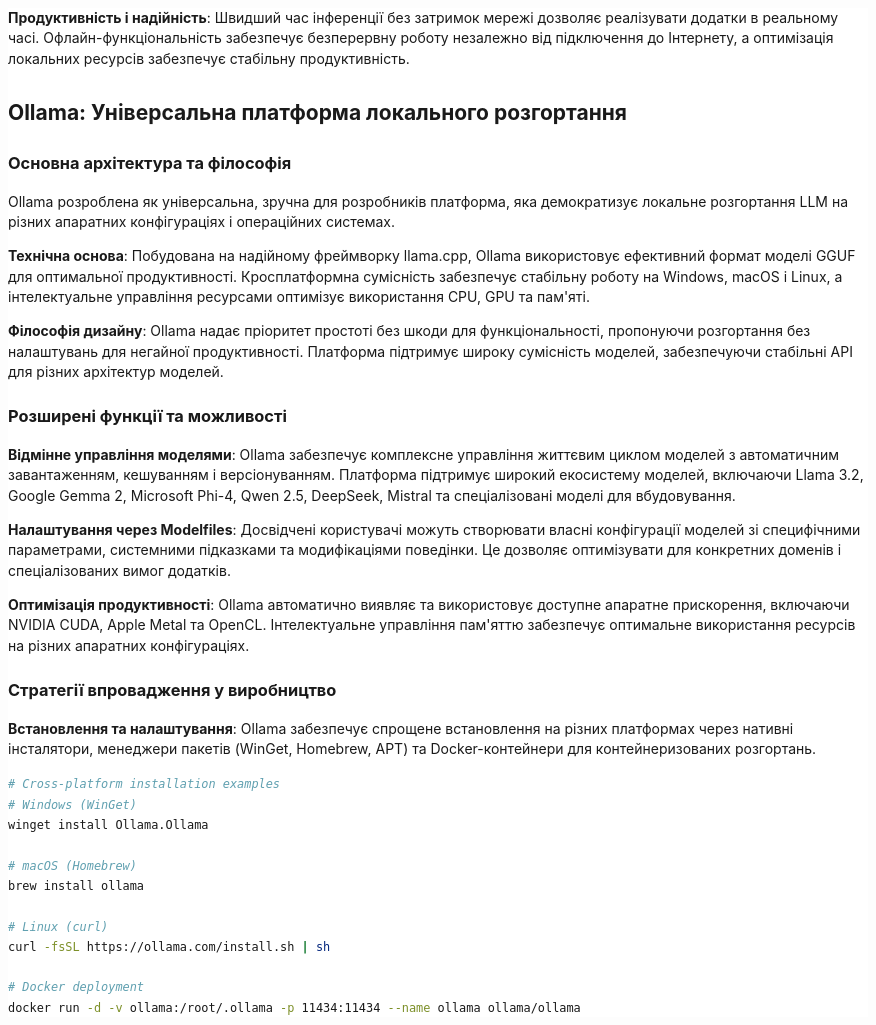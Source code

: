 **Продуктивність і надійність**: Швидший час інференції без затримок мережі дозволяє реалізувати додатки в реальному часі. Офлайн-функціональність забезпечує безперервну роботу незалежно від підключення до Інтернету, а оптимізація локальних ресурсів забезпечує стабільну продуктивність.

## Ollama: Універсальна платформа локального розгортання

### Основна архітектура та філософія

Ollama розроблена як універсальна, зручна для розробників платформа, яка демократизує локальне розгортання LLM на різних апаратних конфігураціях і операційних системах.

**Технічна основа**: Побудована на надійному фреймворку llama.cpp, Ollama використовує ефективний формат моделі GGUF для оптимальної продуктивності. Кросплатформна сумісність забезпечує стабільну роботу на Windows, macOS і Linux, а інтелектуальне управління ресурсами оптимізує використання CPU, GPU та пам'яті.

**Філософія дизайну**: Ollama надає пріоритет простоті без шкоди для функціональності, пропонуючи розгортання без налаштувань для негайної продуктивності. Платформа підтримує широку сумісність моделей, забезпечуючи стабільні API для різних архітектур моделей.

### Розширені функції та можливості

**Відмінне управління моделями**: Ollama забезпечує комплексне управління життєвим циклом моделей з автоматичним завантаженням, кешуванням і версіонуванням. Платформа підтримує широкий екосистему моделей, включаючи Llama 3.2, Google Gemma 2, Microsoft Phi-4, Qwen 2.5, DeepSeek, Mistral та спеціалізовані моделі для вбудовування.

**Налаштування через Modelfiles**: Досвідчені користувачі можуть створювати власні конфігурації моделей зі специфічними параметрами, системними підказками та модифікаціями поведінки. Це дозволяє оптимізувати для конкретних доменів і спеціалізованих вимог додатків.

**Оптимізація продуктивності**: Ollama автоматично виявляє та використовує доступне апаратне прискорення, включаючи NVIDIA CUDA, Apple Metal та OpenCL. Інтелектуальне управління пам'яттю забезпечує оптимальне використання ресурсів на різних апаратних конфігураціях.

### Стратегії впровадження у виробництво

**Встановлення та налаштування**: Ollama забезпечує спрощене встановлення на різних платформах через нативні інсталятори, менеджери пакетів (WinGet, Homebrew, APT) та Docker-контейнери для контейнеризованих розгортань.

```bash
# Cross-platform installation examples
# Windows (WinGet)
winget install Ollama.Ollama

# macOS (Homebrew)  
brew install ollama

# Linux (curl)
curl -fsSL https://ollama.com/install.sh | sh

# Docker deployment
docker run -d -v ollama:/root/.ollama -p 11434:11434 --name ollama ollama/ollama
```
